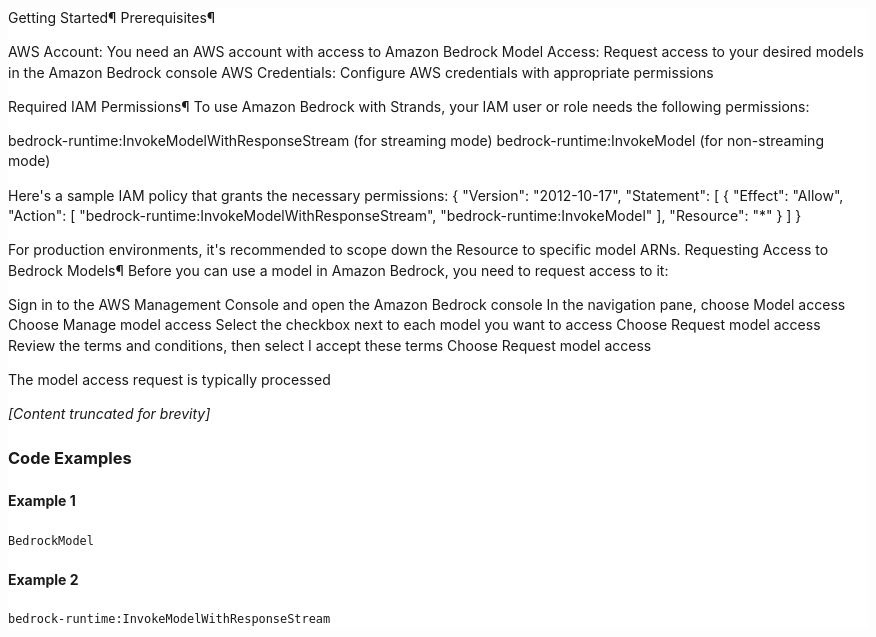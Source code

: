 Getting Started¶
Prerequisites¶

AWS Account: You need an AWS account with access to Amazon Bedrock
Model Access: Request access to your desired models in the Amazon Bedrock console
AWS Credentials: Configure AWS credentials with appropriate permissions

Required IAM Permissions¶
To use Amazon Bedrock with Strands, your IAM user or role needs the following permissions:

bedrock-runtime:InvokeModelWithResponseStream (for streaming mode)
bedrock-runtime:InvokeModel (for non-streaming mode)

Here's a sample IAM policy that grants the necessary permissions:
{
    "Version": "2012-10-17",
    "Statement": [
        {
            "Effect": "Allow",
            "Action": [
                "bedrock-runtime:InvokeModelWithResponseStream",
                "bedrock-runtime:InvokeModel"
            ],
            "Resource": "*"
        }
    ]
}

For production environments, it's recommended to scope down the Resource to specific model ARNs.
Requesting Access to Bedrock Models¶
Before you can use a model in Amazon Bedrock, you need to request access to it:

Sign in to the AWS Management Console and open the Amazon Bedrock console
In the navigation pane, choose Model access
Choose Manage model access
Select the checkbox next to each model you want to access
Choose Request model access
Review the terms and conditions, then select I accept these terms
Choose Request model access

The model access request is typically processed 

*[Content truncated for brevity]*

### Code Examples
#### Example 1
```
BedrockModel
```

#### Example 2
```
bedrock-runtime:InvokeModelWithResponseStream
```
